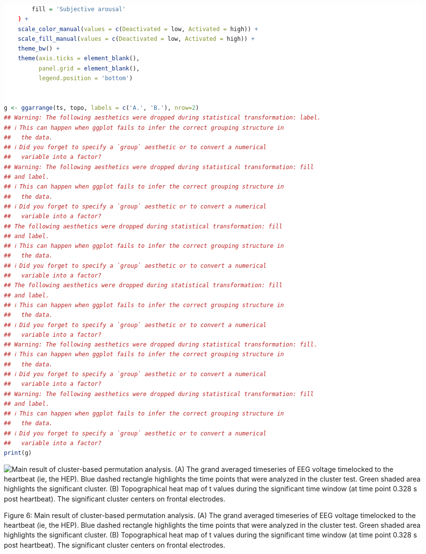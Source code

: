 ```r
        fill = 'Subjective arousal'
    ) + 
    scale_color_manual(values = c(Deactivated = low, Activated = high)) +
    scale_fill_manual(values = c(Deactivated = low, Activated = high)) +
    theme_bw() + 
    theme(axis.ticks = element_blank(),
          panel.grid = element_blank(),
          legend.position = 'bottom')


g <- ggarrange(ts, topo, labels = c('A.', 'B.'), nrow=2)
## Warning: The following aesthetics were dropped during statistical transformation: label.
## ℹ This can happen when ggplot fails to infer the correct grouping structure in
##   the data.
## ℹ Did you forget to specify a `group` aesthetic or to convert a numerical
##   variable into a factor?
## Warning: The following aesthetics were dropped during statistical transformation: fill
## and label.
## ℹ This can happen when ggplot fails to infer the correct grouping structure in
##   the data.
## ℹ Did you forget to specify a `group` aesthetic or to convert a numerical
##   variable into a factor?
## The following aesthetics were dropped during statistical transformation: fill
## and label.
## ℹ This can happen when ggplot fails to infer the correct grouping structure in
##   the data.
## ℹ Did you forget to specify a `group` aesthetic or to convert a numerical
##   variable into a factor?
## The following aesthetics were dropped during statistical transformation: fill
## and label.
## ℹ This can happen when ggplot fails to infer the correct grouping structure in
##   the data.
## ℹ Did you forget to specify a `group` aesthetic or to convert a numerical
##   variable into a factor?
## Warning: The following aesthetics were dropped during statistical transformation: fill.
## ℹ This can happen when ggplot fails to infer the correct grouping structure in
##   the data.
## ℹ Did you forget to specify a `group` aesthetic or to convert a numerical
##   variable into a factor?
## Warning: The following aesthetics were dropped during statistical transformation: fill
## and label.
## ℹ This can happen when ggplot fails to infer the correct grouping structure in
##   the data.
## ℹ Did you forget to specify a `group` aesthetic or to convert a numerical
##   variable into a factor?
print(g)
```

<div class="figure">
<img src="{{< blogdown/postref >}}index_files/figure-html/clusterresult-1.png" alt="Main result of cluster-based permutation analysis. (A) The grand averaged timeseries of EEG voltage timelocked to the heartbeat (ie, the HEP). Blue dashed rectangle highlights the time points that were analyzed in the cluster test. Green shaded area highlights the significant cluster. (B) Topographical heat map of t values during the significant time window (at time point 0.328 s post heartbeat). The significant cluster centers on frontal electrodes." width="100%" />
<p class="caption"><span id="fig:clusterresult"></span>Figure 6: Main result of cluster-based permutation analysis. (A) The grand averaged timeseries of EEG voltage timelocked to the heartbeat (ie, the HEP). Blue dashed rectangle highlights the time points that were analyzed in the cluster test. Green shaded area highlights the significant cluster. (B) Topographical heat map of t values during the significant time window (at time point 0.328 s post heartbeat). The significant cluster centers on frontal electrodes.</p>
</div>
